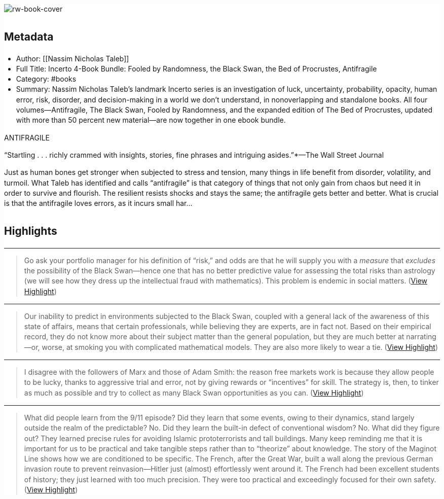 ![rw-book-cover](https://readwise-assets.s3.amazonaws.com/media/reader/parsed_document_assets/11227116/cover-cover.jpeg)

## Metadata
- Author: [[Nassim Nicholas Taleb]]
- Full Title: Incerto 4-Book Bundle: Fooled by Randomness, the Black Swan, the Bed of Procrustes, Antifragile
- Category: #books
- Summary: Nassim Nicholas Taleb’s landmark Incerto series is an investigation of luck, uncertainty, probability, opacity, human error, risk, disorder, and decision-making in a world we don’t understand, in nonoverlapping and standalone books. All four volumes—Antifragile, The Black Swan, Fooled by Randomness, and the expanded edition of The Bed of Procrustes, updated with more than 50 percent new material—are now together in one ebook bundle.

ANTIFRAGILE

“Startling . . . richly crammed with insights, stories, fine phrases and intriguing asides.”*—The Wall Street Journal

Just as human bones get stronger when subjected to stress and tension, many things in life benefit from disorder, volatility, and turmoil. What Taleb has identified and calls “antifragile” is that category of things that not only gain from chaos but need it in order to survive and flourish. The resilient resists shocks and stays the same; the antifragile gets better and better. What is crucial is that the antifragile loves errors, as it incurs small har...

## Highlights
***

> Go ask your portfolio manager for his definition of “risk,” and odds are that he will supply you with a *measure* that *excludes* the possibility of the Black Swan—hence one that has no better predictive value for assessing the total risks than astrology (we will see how they dress up the intellectual fraud with mathematics). This problem is endemic in social matters. ([View Highlight](https://read.readwise.io/read/01gkpesm3nf2373mkr6rq5jsw8))

***

> Our inability to predict in environments subjected to the Black Swan, coupled with a general lack of the awareness of this state of affairs, means that certain professionals, while believing they are experts, are in fact not. Based on their empirical record, they do not know more about their subject matter than the general population, but they are much better at narrating—or, worse, at smoking you with complicated mathematical models. They are also more likely to wear a tie. ([View Highlight](https://read.readwise.io/read/01gkpf02shygnqzpnq1q0h10pk))

***

> I disagree with the followers of Marx and those of Adam Smith: the reason free markets work is because they allow people to be lucky, thanks to aggressive trial and error, not by giving rewards or “incentives” for skill. The strategy is, then, to tinker as much as possible and try to collect as many Black Swan opportunities as you can. ([View Highlight](https://read.readwise.io/read/01gkpf1mxtjce9vfke8j9vps1m))

***

> What did people learn from the 9/11 episode? Did they learn that some events, owing to their dynamics, stand largely outside the realm of the predictable? No. Did they learn the built-in defect of conventional wisdom? No. What did they figure out? They learned precise rules for avoiding Islamic prototerrorists and tall buildings. Many keep reminding me that it is important for us to be practical and take tangible steps rather than to “theorize” about knowledge. The story of the Maginot Line shows how we are conditioned to be specific. The French, after the Great War, built a wall along the previous German invasion route to prevent reinvasion—Hitler just (almost) effortlessly went around it. The French had been excellent students of history; they just learned with too much precision. They were too practical and exceedingly focused for their own safety. ([View Highlight](https://read.readwise.io/read/01gkpf46fxvv1s9b189bh7vtna))
